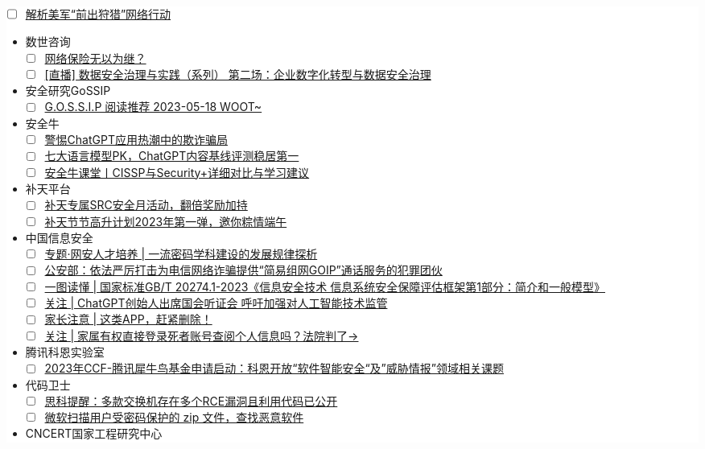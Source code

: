   - [ ] [解析美军“前出狩猎”网络行动](https://mp.weixin.qq.com/s?__biz=MzI4NDY2MDMwMw==&mid=2247508659&idx=2&sn=c1d121e7dd6dd805ea2ee6794c2e50a8&chksm=ebfae593dc8d6c85045ba8c5b2096bb0afb6623cc800151d9d6eeb47168c67956df43f056f7d&scene=58&subscene=0#rd)
- 数世咨询
  - [ ] [网络保险无以为继？](https://mp.weixin.qq.com/s?__biz=MzkxNzA3MTgyNg==&mid=2247498117&idx=1&sn=bd0540abc118bc7da4d518c73196a5c4&chksm=c1448b38f633022e35243d3ba318719c11b10afec5cfc70b41181afdbc18a0a6e81ee4dca0cb&scene=58&subscene=0#rd)
  - [ ] [[直播] 数据安全治理与实践（系列） 第二场：企业数字化转型与数据安全治理](https://mp.weixin.qq.com/s?__biz=MzkxNzA3MTgyNg==&mid=2247498117&idx=2&sn=77e3e5596e9c3a61a181dda2965da138&chksm=c1448b38f633022e963d34795e34a51f039a886f07f9eeac012d7288905c686439fbf4ec9fc1&scene=58&subscene=0#rd)
- 安全研究GoSSIP
  - [ ] [G.O.S.S.I.P 阅读推荐 2023-05-18 WOOT~](https://mp.weixin.qq.com/s?__biz=Mzg5ODUxMzg0Ng==&mid=2247495230&idx=1&sn=8a1f97ad5239a13fd77e12f8d589cdef&chksm=c063c0e7f71449f1e7b1dfee79b1bd501b31286da5e2d7437a192aa562c613d54402a222bbbe&scene=58&subscene=0#rd)
- 安全牛
  - [ ] [警惕ChatGPT应用热潮中的欺诈骗局](https://mp.weixin.qq.com/s?__biz=MjM5Njc3NjM4MA==&mid=2651123996&idx=1&sn=917b0ab870e8407bf366ef7e829a8d96&chksm=bd1441cf8a63c8d9b64f921e1de4b255afe0e563d36cf338fcc2645e1752b56cdde623f02375&scene=58&subscene=0#rd)
  - [ ] [七大语言模型PK，ChatGPT内容基线评测稳居第一](https://mp.weixin.qq.com/s?__biz=MjM5Njc3NjM4MA==&mid=2651123996&idx=2&sn=6d0f2b681f307cd6416a5687e5a54b93&chksm=bd1441cf8a63c8d99112ef761f56037ad80c8e80cd5e5a96fc09a4d53be11fc3c205d7ed40c3&scene=58&subscene=0#rd)
  - [ ] [安全牛课堂丨CISSP与Security+详细对比与学习建议](https://mp.weixin.qq.com/s?__biz=MjM5Njc3NjM4MA==&mid=2651123996&idx=3&sn=c8d638273e75892f05b697732687b1de&chksm=bd1441cf8a63c8d9d3184fc75565041cfabf25253e890d9d76f9d5953860bc9086ef493da1ac&scene=58&subscene=0#rd)
- 补天平台
  - [ ] [补天专属SRC安全月活动，翻倍奖励加持](https://mp.weixin.qq.com/s?__biz=MzI2NzY5MDI3NQ==&mid=2247496905&idx=1&sn=21265b005a277fc044ea8a71ddd3c313&chksm=eaf9bc85dd8e3593d329daee5b771f88ab66d5c35ce0e0d7a8de1d330c42a49370d2a81f25d7&scene=58&subscene=0#rd)
  - [ ] [补天节节高升计划2023年第一弹，邀你粽情端午](https://mp.weixin.qq.com/s?__biz=MzI2NzY5MDI3NQ==&mid=2247496905&idx=2&sn=060872c657038b823f049d3cde4739d4&chksm=eaf9bc85dd8e3593cc0b705ed81f7a65a00a8255db860f2b77a5be7dfaf82dec6bac2a0bdc22&scene=58&subscene=0#rd)
- 中国信息安全
  - [ ] [专题·网安人才培养 | 一流密码学科建设的发展规律探析](https://mp.weixin.qq.com/s?__biz=MzA5MzE5MDAzOA==&mid=2664184256&idx=1&sn=fd100a1f14b14891993891dca641abb1&chksm=8b593b39bc2eb22f5c29ba27ec2a495b0bcc0510b29fc0441aa93633179e8e96dd3d50f07e98&scene=58&subscene=0#rd)
  - [ ] [公安部：依法严厉打击为电信网络诈骗提供“简易组网GOIP”通话服务的犯罪团伙](https://mp.weixin.qq.com/s?__biz=MzA5MzE5MDAzOA==&mid=2664184256&idx=2&sn=15ac904c54acd1a773f0abeaf76d662a&chksm=8b593b39bc2eb22f4848ca08d1051e55d4056a85abb611475e3be2fb439e563b40b5c1733496&scene=58&subscene=0#rd)
  - [ ] [一图读懂 | 国家标准GB/T 20274.1-2023《信息安全技术 信息系统安全保障评估框架第1部分：简介和一般模型》](https://mp.weixin.qq.com/s?__biz=MzA5MzE5MDAzOA==&mid=2664184256&idx=3&sn=cff0a80d95ee4c0573533aff91cd318a&chksm=8b593b39bc2eb22f2be3e405194b391a6eff0ad11b62f6cf04121547ce5cc0b3d2730f5fdd2b&scene=58&subscene=0#rd)
  - [ ] [关注 | ChatGPT创始人出席国会听证会 呼吁加强对人工智能技术监管](https://mp.weixin.qq.com/s?__biz=MzA5MzE5MDAzOA==&mid=2664184256&idx=4&sn=b557484fe45f3ff103866d93425b18d9&chksm=8b593b39bc2eb22fa66d777e484656c659b01d64ac25f7b8439e3878363b9e2338034e65a8e3&scene=58&subscene=0#rd)
  - [ ] [家长注意 | 这类APP，赶紧删除！](https://mp.weixin.qq.com/s?__biz=MzA5MzE5MDAzOA==&mid=2664184256&idx=5&sn=534cfb6e997f1d41e9487d51c6aadb7f&chksm=8b593b39bc2eb22f731d708c627d9442270e523221fcdf9d2260673fac419318af5582873c91&scene=58&subscene=0#rd)
  - [ ] [关注 | 家属有权直接登录死者账号查阅个人信息吗？法院判了→](https://mp.weixin.qq.com/s?__biz=MzA5MzE5MDAzOA==&mid=2664184256&idx=6&sn=d629d71b420dedfe33414d987dfeddc7&chksm=8b593b39bc2eb22fa418638d6d9fd15f00d82c9e72ecd00ab46a45a4dcab6c7833fa0e0eb043&scene=58&subscene=0#rd)
- 腾讯科恩实验室
  - [ ] [2023年CCF-腾讯犀牛鸟基金申请启动：科恩开放“软件智能安全“及”威胁情报”领域相关课题](https://mp.weixin.qq.com/s?__biz=MzU1MjgwNzc4Ng==&mid=2247504932&idx=1&sn=29504980a822a6e1bb4917dbce5f4898&chksm=fbfee821cc8961375257db3efb17dfb209d6f8733a4471cc808d64cab85ad6d9d03c0d2678da&scene=58&subscene=0#rd)
- 代码卫士
  - [ ] [思科提醒：多款交换机存在多个RCE漏洞且利用代码已公开](https://mp.weixin.qq.com/s?__biz=MzI2NTg4OTc5Nw==&mid=2247516520&idx=1&sn=b218e43205e7038adc4f452ffee4c6e2&chksm=ea94b002dde339147f0499b209d253c186277b9ecf0af4a44153ac18705dffd978ecbe379083&scene=58&subscene=0#rd)
  - [ ] [微软扫描用户受密码保护的 zip 文件，查找恶意软件](https://mp.weixin.qq.com/s?__biz=MzI2NTg4OTc5Nw==&mid=2247516520&idx=2&sn=a056d05c9dd8d4480f0e0186c657e967&chksm=ea94b002dde33914ca6d61385cfb69f5873faae4ff5c008b1f47fbadf00c67db6a62530e8802&scene=58&subscene=0#rd)
- CNCERT国家工程研究中心